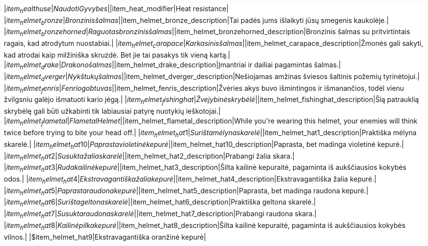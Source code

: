 |$item_healthuse|Naudoti Gyvybes|
|$item_heat_modifier|Heat resistance|
|$item_helmet_bronze|Bronzinis šalmas|
|$item_helmet_bronze_description|Tai padės jums išlaikyti jūsų smegenis kaukolėje.|
|$item_helmet_bronzehorned|Raguotas bronzinis šalmas|
|$item_helmet_bronzehorned_description|Bronzinis šalmas su pritvirtintais ragais, kad atrodytum nuostabiai.|
|$item_helmet_carapace|Karkasinis šalmas|
|$item_helmet_carapace_description|Žmonės gali sakyti, kad atrodai kaip milžiniška skruzdė. Bet jie tai pasakys tik vieną kartą.|
|$item_helmet_drake|Drakono šalmas|
|$item_helmet_drake_description|Įmantriai ir dailiai pagamintas šalmas.|
|$item_helmet_dverger|Nykštukų šalmas|
|$item_helmet_dverger_description|Nešiojamas amžinas šviesos šaltinis požemių tyrinėtojui.|
|$item_helmet_fenris|Fenrio gobtuvas|
|$item_helmet_fenris_description|Žvėries akys buvo išmintingos ir išmanančios, todėl vienu žvilgsniu galėjo išmatuoti kario jėgą.|
|$item_helmet_fishinghat|Žvejybinė skrybėlė|
|$item_helmet_fishinghat_description|Šią patrauklią skrybėlę gali būti užkabinti tik labiausiai patyrę nuotykių ieškotojai.|
|$item_helmet_flametal|Flametal Helmet|
|$item_helmet_flametal_description|While you're wearing this helmet, your enemies will think twice before trying to bite your head off.|
|$item_helmet_hat1|Surišta mėlyna skarelė|
|$item_helmet_hat1_description|Praktiška mėlyna skarelė.|
|$item_helmet_hat10|Paprasta violetinė kepurė|
|$item_helmet_hat10_description|Paprasta, bet madinga violetinė kepurė.|
|$item_helmet_hat2|Susukta žalia skarelė|
|$item_helmet_hat2_description|Prabangi žalia skara.|
|$item_helmet_hat3|Ruda kailinė kepurė|
|$item_helmet_hat3_description|Šilta kailinė kepuraitė, pagaminta iš aukščiausios kokybės odos.|
|$item_helmet_hat4|Ekstravagantiška žalia kepurė|
|$item_helmet_hat4_description|Ekstravagantiška žalia kepurė.|
|$item_helmet_hat5|Paprasta raudona kepurė|
|$item_helmet_hat5_description|Paprasta, bet madinga raudona kepurė.|
|$item_helmet_hat6|Surišta geltona skarelė|
|$item_helmet_hat6_description|Praktiška geltona skarelė.|
|$item_helmet_hat7|Susukta raudona skarelė|
|$item_helmet_hat7_description|Prabangi raudona skara.|
|$item_helmet_hat8|Kailinė pilka kepurė|
|$item_helmet_hat8_description|Šilta kailinė kepuraitė, pagaminta iš aukščiausios kokybės vilnos.|
|$item_helmet_hat9|Ekstravagantiška oranžinė kepurė|
